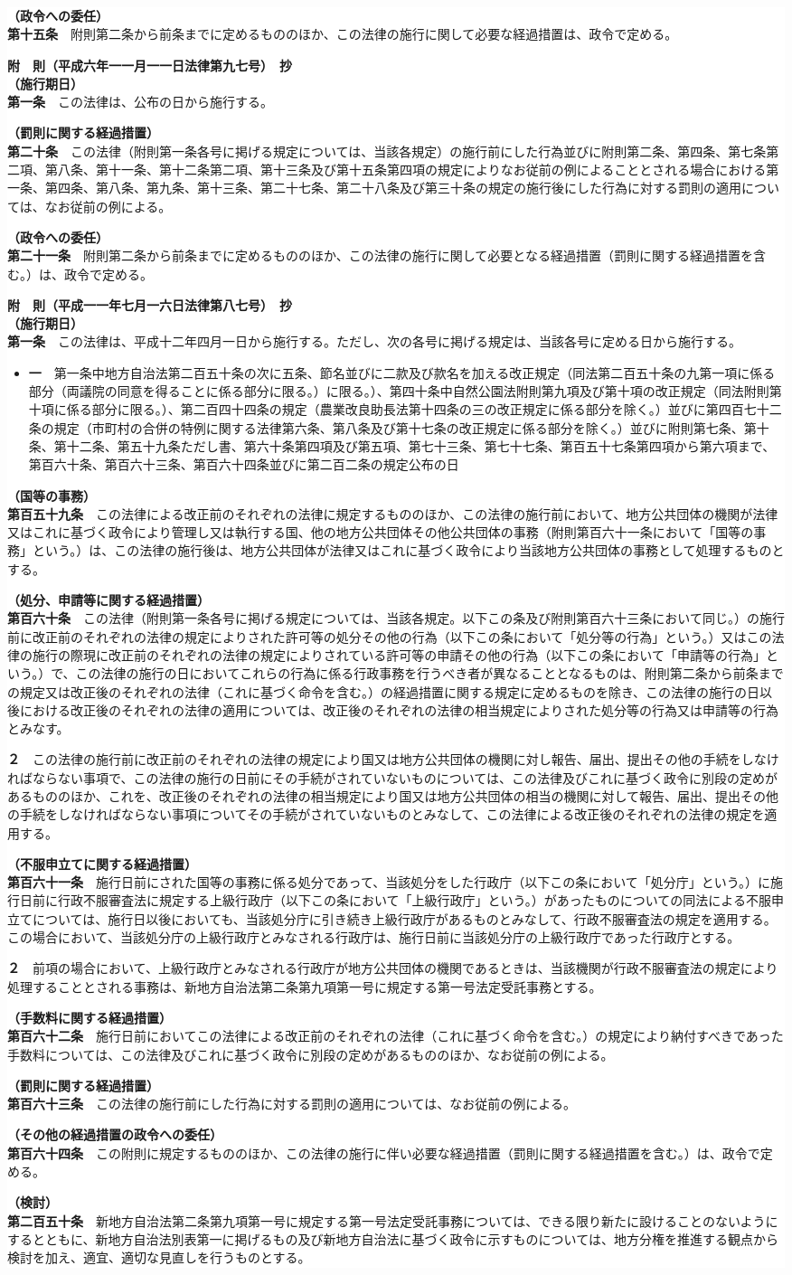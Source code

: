 **（政令への委任）**  
**第十五条**　附則第二条から前条までに定めるもののほか、この法律の施行に関して必要な経過措置は、政令で定める。  
  
**附　則（平成六年一一月一一日法律第九七号）　抄**  
**（施行期日）**  
**第一条**　この法律は、公布の日から施行する。  
  
**（罰則に関する経過措置）**  
**第二十条**　この法律（附則第一条各号に掲げる規定については、当該各規定）の施行前にした行為並びに附則第二条、第四条、第七条第二項、第八条、第十一条、第十二条第二項、第十三条及び第十五条第四項の規定によりなお従前の例によることとされる場合における第一条、第四条、第八条、第九条、第十三条、第二十七条、第二十八条及び第三十条の規定の施行後にした行為に対する罰則の適用については、なお従前の例による。  
  
**（政令への委任）**  
**第二十一条**　附則第二条から前条までに定めるもののほか、この法律の施行に関して必要となる経過措置（罰則に関する経過措置を含む。）は、政令で定める。  
  
**附　則（平成一一年七月一六日法律第八七号）　抄**  
**（施行期日）**  
**第一条**　この法律は、平成十二年四月一日から施行する。ただし、次の各号に掲げる規定は、当該各号に定める日から施行する。  
* **一**　第一条中地方自治法第二百五十条の次に五条、節名並びに二款及び款名を加える改正規定（同法第二百五十条の九第一項に係る部分（両議院の同意を得ることに係る部分に限る。）に限る。）、第四十条中自然公園法附則第九項及び第十項の改正規定（同法附則第十項に係る部分に限る。）、第二百四十四条の規定（農業改良助長法第十四条の三の改正規定に係る部分を除く。）並びに第四百七十二条の規定（市町村の合併の特例に関する法律第六条、第八条及び第十七条の改正規定に係る部分を除く。）並びに附則第七条、第十条、第十二条、第五十九条ただし書、第六十条第四項及び第五項、第七十三条、第七十七条、第百五十七条第四項から第六項まで、第百六十条、第百六十三条、第百六十四条並びに第二百二条の規定公布の日  
  
**（国等の事務）**  
**第百五十九条**　この法律による改正前のそれぞれの法律に規定するもののほか、この法律の施行前において、地方公共団体の機関が法律又はこれに基づく政令により管理し又は執行する国、他の地方公共団体その他公共団体の事務（附則第百六十一条において「国等の事務」という。）は、この法律の施行後は、地方公共団体が法律又はこれに基づく政令により当該地方公共団体の事務として処理するものとする。  
  
**（処分、申請等に関する経過措置）**  
**第百六十条**　この法律（附則第一条各号に掲げる規定については、当該各規定。以下この条及び附則第百六十三条において同じ。）の施行前に改正前のそれぞれの法律の規定によりされた許可等の処分その他の行為（以下この条において「処分等の行為」という。）又はこの法律の施行の際現に改正前のそれぞれの法律の規定によりされている許可等の申請その他の行為（以下この条において「申請等の行為」という。）で、この法律の施行の日においてこれらの行為に係る行政事務を行うべき者が異なることとなるものは、附則第二条から前条までの規定又は改正後のそれぞれの法律（これに基づく命令を含む。）の経過措置に関する規定に定めるものを除き、この法律の施行の日以後における改正後のそれぞれの法律の適用については、改正後のそれぞれの法律の相当規定によりされた処分等の行為又は申請等の行為とみなす。  
  
**２**　この法律の施行前に改正前のそれぞれの法律の規定により国又は地方公共団体の機関に対し報告、届出、提出その他の手続をしなければならない事項で、この法律の施行の日前にその手続がされていないものについては、この法律及びこれに基づく政令に別段の定めがあるもののほか、これを、改正後のそれぞれの法律の相当規定により国又は地方公共団体の相当の機関に対して報告、届出、提出その他の手続をしなければならない事項についてその手続がされていないものとみなして、この法律による改正後のそれぞれの法律の規定を適用する。  
  
**（不服申立てに関する経過措置）**  
**第百六十一条**　施行日前にされた国等の事務に係る処分であって、当該処分をした行政庁（以下この条において「処分庁」という。）に施行日前に行政不服審査法に規定する上級行政庁（以下この条において「上級行政庁」という。）があったものについての同法による不服申立てについては、施行日以後においても、当該処分庁に引き続き上級行政庁があるものとみなして、行政不服審査法の規定を適用する。この場合において、当該処分庁の上級行政庁とみなされる行政庁は、施行日前に当該処分庁の上級行政庁であった行政庁とする。  
  
**２**　前項の場合において、上級行政庁とみなされる行政庁が地方公共団体の機関であるときは、当該機関が行政不服審査法の規定により処理することとされる事務は、新地方自治法第二条第九項第一号に規定する第一号法定受託事務とする。  
  
**（手数料に関する経過措置）**  
**第百六十二条**　施行日前においてこの法律による改正前のそれぞれの法律（これに基づく命令を含む。）の規定により納付すべきであった手数料については、この法律及びこれに基づく政令に別段の定めがあるもののほか、なお従前の例による。  
  
**（罰則に関する経過措置）**  
**第百六十三条**　この法律の施行前にした行為に対する罰則の適用については、なお従前の例による。  
  
**（その他の経過措置の政令への委任）**  
**第百六十四条**　この附則に規定するもののほか、この法律の施行に伴い必要な経過措置（罰則に関する経過措置を含む。）は、政令で定める。  
  
**（検討）**  
**第二百五十条**　新地方自治法第二条第九項第一号に規定する第一号法定受託事務については、できる限り新たに設けることのないようにするとともに、新地方自治法別表第一に掲げるもの及び新地方自治法に基づく政令に示すものについては、地方分権を推進する観点から検討を加え、適宜、適切な見直しを行うものとする。  
  
